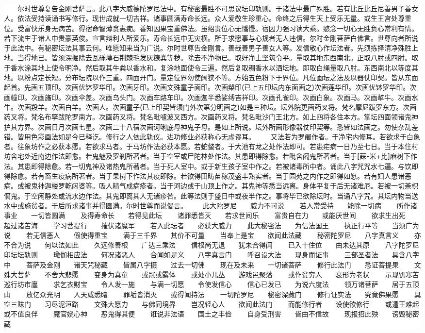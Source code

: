 　　尔时世尊复告金刚菩萨言。此八字大威德陀罗尼法中。有秘密最胜不可思议坛印轨则。于诸法中最广殊胜。若有比丘比丘尼善男子善女人。依法受持读诵书写修行。现世成就一切吉祥。诸事圆满寿命长远。众人爱敬生珍重心。命终之后得生天上受乐无量。或生王宫处尊重位。受富快乐身无病苦。得宿命智薄贪恚痴。善知因果宝重佛法。虽绍贵位心无憍慢。宿因力强习读大乘。愍念一切心无胜负心常利有情。若下流生于诸人中贵豪英俊。宣言辩利人所爱乐。寿命长远中无灾横。所于求愿事与心规者无人违信。尔时金刚菩萨白佛言。世尊向者所说于此法中。有秘密坛法其事云何。唯愿知来当为广说。尔时世尊告金刚言。善哉善男子善女人等。发信敬心作坛法者。先须拣择清净殊胜上地。当得地已。皆须深掘除去瓦砾塼石荆棘毛发灰糠粪等秽。除去不净物已。取好净土坚筑令平。量取其地东西南北。正取八肘或四肘。取于香水涂其地上使令明净。然后取其牛粪以香水和。复涂地面使令三遍。然后复取稠香水以洒坛地。即取白绳量取八肘。东西南北以等度其地。以粉点定长短。分布坛院以作三重。四面开门。量定位界勿使阔狭不等。方始五色粉下于界位。凡位画坛之法及以器仗印契。皆从东面起首。先画五顶印。次画优钵罗华印。次画牙印。次画文殊童子面印。次画槊印(已上五印坛内东面画之)次画莲华印。次画优钵罗华印。次画幢印。次画旛印。次画伞盖。次画乌头门。次画车路车印。次画迦半悉娑缚吉祥印。次画孔雀印。次画白象。次画马。次画犎牛。次画水牛。次画羖羊。次画白羊。次画人。次画童子(已上印契皆须门外次第分明画之)如是三种坛。坛外院更画药叉将。梵名摩尼跋罗东方。次画药叉将。梵名布拏跋陀罗南方。次画药叉将。梵名毗嚧波叉西方。次画药叉将。梵名毗沙门王北方。如上四将各住本方。掌坛四面领诸鬼神护其方界。次画日月次画七星。次画二十八宿次画诃唎底母神鬼子母。是如上所说。坛外所画形像器仗印契等。悉皆如法画之。勿使杂乱差错。皆用色彩画法如是今已释讫。修行之人依此轨仪。进功修业必获称心无虚谬耳。
　　又法若为罗阇作者。于净宅内修耳。若欲求于白象者。往象坊作之必获本愿。若欲求马者。于马坊作法必获本愿。若蛇螫者。于大池有龙之处作法即可。若患疟病一日乃至七日。当于本住村坊舍宅处近南边作法即愈。若鬼魅及罗刹所著者。当于空室或尸陀林处作法。其患即得除愈。若毗舍阇鬼所著者。当于[蔝-米+比]麻树下作法。其患即得除愈。若一切鬼神及诸热鬼所著者。当于死人室中。或于新生孩子室中作之。若被诸毒所中者。诵此八字咒咒水七遍。与饮即得除愈。若有畜生疫病所著者。当于果树下作法其疫即除。若欲得田畴苗稼茂盛丰熟实者。当于园苑之内作之即得如愿。若有妇人患诸恶病。或被鬼神迦楼罗乾闼婆等。吸人精气成病疹者。当于河边或于山顶上作之。其鬼神等悉当远离。身体平复于后无诸难厄。若被一切荼枳儞鬼。于空闲静处或流水边作法。其鬼即离其人无诸疹咎。此等法则于盛日中或夜半作之。事将毕已欲除坛时。当诵八字咒。其坛内物当送水中或施贫者。于后所求诸事并得圆满。尔时世尊而说偈言。
　　此大陀罗尼　　威力不可说
　　若人常受持　　能除一切病
　　所作诸事业　　一切皆圆满
　　及得寿命长　　若得见此坛
　　诸罪悉皆灭　　若求世间乐
　　富贵自在力　　或能厌世间
　　欲求生出死　　超过诸苦海
　　学习菩提行　　摧伏诸魔军
　　若入此坛者　　必获大威力
　　此大秘密法　　为信法国王
　　执正行平等　　当须广为说
　　若无信恶人　　假使得重宝
　　满于三千界　　其价不可量
　　当奉上是宝　　欲闻此法藏
　　秘密陀罗尼　　八字真言义
　　亦不合为说　　何以法如此
　　久远修善根　　广达三乘法
　　信根尚无退　　犹未合得闻
　　已入十住位　　由未达其原
　　八字陀罗尼　　印坛坛轨则
　　瑜伽相应法　　何况诸恶人
　　合闻如是义　　八字真言门
　　呼召设大法　　现身而证事
　　三部圣者法　　具含八字中
　　菩萨及金刚　　诸天咒秘藏
　　皆属八字摄　　过去一切佛
　　现在及未来　　一切诸菩萨
　　修行此法门　　悉证菩提果
　　文殊大菩萨　　不舍大悲愿
　　变身为真童　　或冠或露体
　　或处小儿丛　　游戏邑聚落
　　或作贫穷人　　衰形为老状
　　示现饥寒苦　　巡行坊市廛
　　求乞衣财宝　　令人发一施
　　与满一切愿　　令使发信心
　　信心已发已　　为说六度法
　　领万诸菩萨　　居于五顶山
　　放亿众光明　　人天咸悉睹
　　罪垢皆消灭　　或得闻持法
　　一切陀罗尼　　秘密深藏门
　　修行证实法　　究竟佛果愿
　　具空三昧门　　习尽泥洹路
　　文殊大愿力　　与佛同境界
　　岂况轻心人　　欲闻此法门
　　而能修行者　　设使欲修行
　　或遭王难起　　或不值良伴
　　魔官娆心神　　恶鬼得其便
　　诳说非法语　　国土之丰俭
　　自身受刑害　　皆由不信故
　　现报招此殃　　谤毁秘密藏